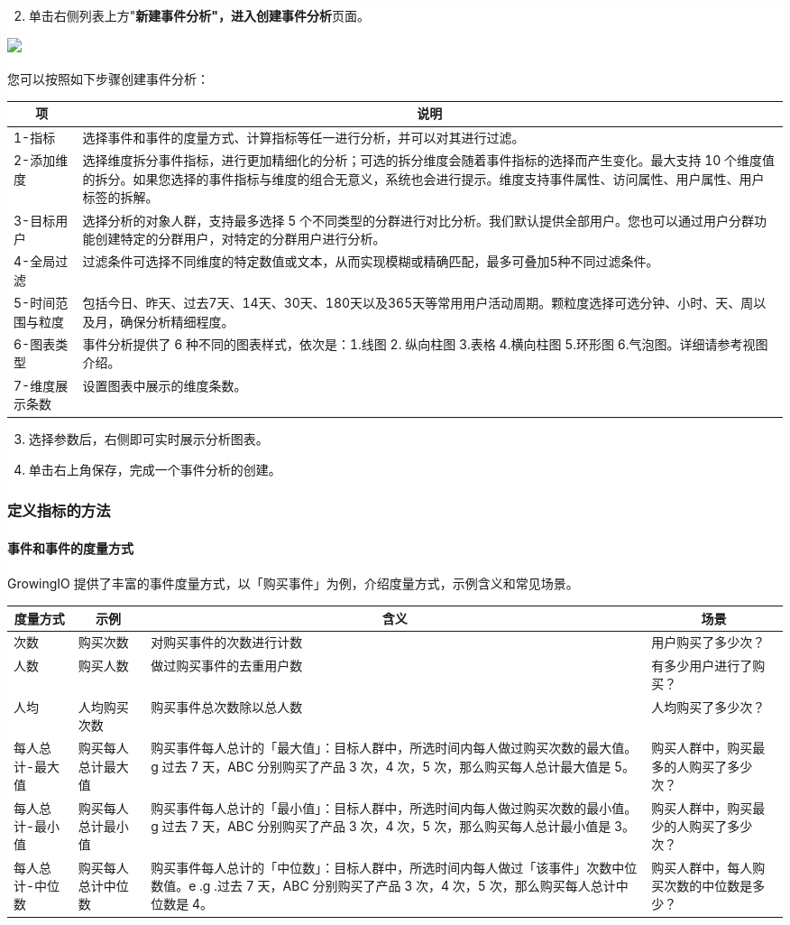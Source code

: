 
2. 单击右侧列表上方"**新建事件分析"，**进入**创建事件分析**页面。

![](/img/assets-M2qbZInaXgdm8kkNosp-MVUvFebeCRXtj1pYDKy-MVUy5GXFWBNfy98ijw1.png)

您可以按照如下步骤创建事件分析：

| 项               | 说明                                                                                                                                                                                                                                   |
| ---------------- | -------------------------------------------------------------------------------------------------------------------------------------------------------------------------------------------------------------------------------------- |
| 1-指标           | 选择事件和事件的度量方式、计算指标等任一进行分析，并可以对其进行过滤。                                                                                                                                                                 |
| 2-添加维度       | 选择维度拆分事件指标，进行更加精细化的分析；可选的拆分维度会随着事件指标的选择而产生变化。最大支持 10 个维度值的拆分。如果您选择的事件指标与维度的组合无意义，系统也会进行提示。维度支持事件属性、访问属性、用户属性、用户标签的拆解。 |
| 3-目标用户       | 选择分析的对象人群，支持最多选择 5 个不同类型的分群进行对比分析。我们默认提供全部用户。您也可以通过用户分群功能创建特定的分群用户，对特定的分群用户进行分析。                                                                          |
| 4-全局过滤       | 过滤条件可选择不同维度的特定数值或文本，从而实现模糊或精确匹配，最多可叠加5种不同过滤条件。                                                                                                                                          |
| 5-时间范围与粒度 | 包括今日、昨天、过去7天、14天、30天、180天以及365天等常用用户活动周期。颗粒度选择可选分钟、小时、天、周以及月，确保分析精细程度。                                                                                              |
| 6-图表类型       | 事件分析提供了 6 种不同的图表样式，依次是：1.线图 2. 纵向柱图 3.表格 4.横向柱图 5.环形图 6.气泡图。详细请参考视图介绍。                                                                                                                |
| 7-维度展示条数   | 设置图表中展示的维度条数。                                                                                                                                                                                                             |

3. 选择参数后，右侧即可实时展示分析图表。

4. 单击右上角保存，完成一个事件分析的创建。

### 定义指标的方法[](#ding-yi-zhi-biao-de-fang-fa)

#### 事件和事件的度量方式[](#shi-jian-he-shi-jian-de-du-liang-fang-shi)

GrowingIO 提供了丰富的事件度量方式，以「购买事件」为例，介绍度量方式，示例含义和常见场景。

| 度量方式                       | 示例                         | 含义                                                                                                                                                                                                                                                                                                                                                                                                         | 场景                                       |
| ------------------------------ | ---------------------------- | ------------------------------------------------------------------------------------------------------------------------------------------------------------------------------------------------------------------------------------------------------------------------------------------------------------------------------------------------------------------------------------------------------------ | ------------------------------------------ |
| 次数                           | 购买次数                     | 对购买事件的次数进行计数                                                                                                                                                                                                                                                                                                                                                                                     | 用户购买了多少次？                         |
| 人数                           | 购买人数                     | 做过购买事件的去重用户数                                                                                                                                                                                                                                                                                                                                                                                     | 有多少用户进行了购买？                     |
| 人均                           | 人均购买次数                 | 购买事件总次数除以总人数                                                                                                                                                                                                                                                                                                                                                                                     | 人均购买了多少次？                         |
| 每人总计-最大值                | 购买每人总计最大值           | 购买事件每人总计的「最大值」：目标人群中，所选时间内每人做过购买次数的最大值。g 过去 7 天，ABC 分别购买了产品 3 次，4 次，5 次，那么购买每人总计最大值是 5。                                                                                                                                                                                                                                                 | 购买人群中，购买最多的人购买了多少次？     |
| 每人总计-最小值                | 购买每人总计最小值           | 购买事件每人总计的「最小值」：目标人群中，所选时间内每人做过购买次数的最小值。g 过去 7 天，ABC 分别购买了产品 3 次，4 次，5 次，那么购买每人总计最小值是 3。                                                                                                                                                                                                                                                 | 购买人群中，购买最少的人购买了多少次？     |
| 每人总计-中位数                | 购买每人总计中位数           | 购买事件每人总计的「中位数」：目标人群中，所选时间内每人做过「该事件」次数中位数值。e .g .过去 7 天，ABC 分别购买了产品 3 次，4 次，5 次，那么购买每人总计中位数是 4。                                                                                                                                                                                                                                       | 购买人群中，每人购买次数的中位数是多少？   |